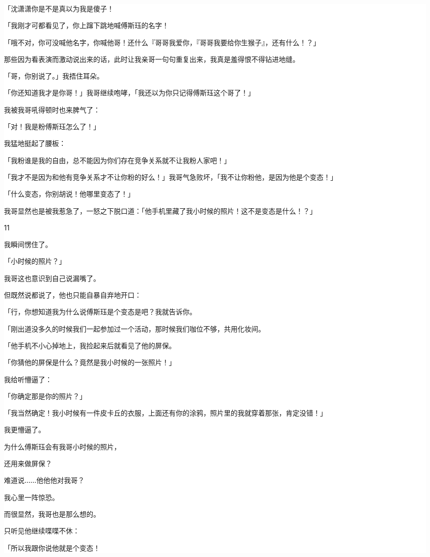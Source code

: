 「沈潇潇你是不是真以为我是傻子！

「我刚才可都看见了，你上蹿下跳地喊傅斯珏的名字！

「哦不对，你可没喊他名字，你喊他哥！还什么『哥哥我爱你，『哥哥我要给你生猴子』，还有什么！？」

那些因为看表演而激动说出来的话，此时让我亲哥一句句重复出来，我真是羞得恨不得钻进地缝。

「哥，你别说了。」我捂住耳朵。

「你还知道我才是你哥！」我哥继续咆哮，「我还以为你只记得傅斯珏这个哥了！」

我被我哥吼得顿时也来脾气了：

「对！我是粉傅斯珏怎么了！」

我猛地挺起了腰板：

「我粉谁是我的自由，总不能因为你们存在竞争关系就不让我粉人家吧！」

「我才不是因为和他有竞争关系才不让你粉的好么！」我哥气急败坏，「我不让你粉他，是因为他是个变态！」

「什么变态，你别胡说！他哪里变态了！」

我哥显然也是被我惹急了，一怒之下脱口道：「他手机里藏了我小时候的照片！这不是变态是什么！？」

11

我瞬间愣住了。

「小时候的照片？」

我哥这也意识到自己说漏嘴了。

但既然说都说了，他也只能自暴自弃地开口：

「行，你想知道我为什么说傅斯珏是个变态是吧？我就告诉你。

「刚出道没多久的时候我们一起参加过一个活动，那时候我们咖位不够，共用化妆间。

「他手机不小心掉地上，我捡起来后就看见了他的屏保。

「你猜他的屏保是什么？竟然是我小时候的一张照片！」

我给听懵逼了：

「你确定那是你的照片？」

「我当然确定！我小时候有一件皮卡丘的衣服，上面还有你的涂鸦，照片里的我就穿着那张，肯定没错！」

我更懵逼了。

为什么傅斯珏会有我哥小时候的照片，

还用来做屏保？

难道说……他他他对我哥？

我心里一阵惊恐。

而很显然，我哥也是那么想的。

只听见他继续喋喋不休：

「所以我跟你说他就是个变态！

